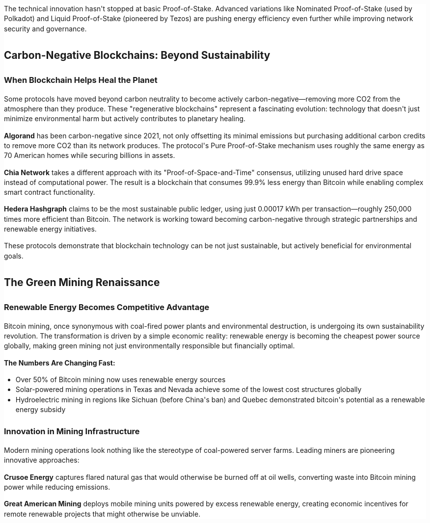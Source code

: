 The technical innovation hasn't stopped at basic Proof-of-Stake. Advanced variations like Nominated Proof-of-Stake (used by Polkadot) and Liquid Proof-of-Stake (pioneered by Tezos) are pushing energy efficiency even further while improving network security and governance.

## Carbon-Negative Blockchains: Beyond Sustainability

### When Blockchain Helps Heal the Planet

Some protocols have moved beyond carbon neutrality to become actively carbon-negative—removing more CO2 from the atmosphere than they produce. These "regenerative blockchains" represent a fascinating evolution: technology that doesn't just minimize environmental harm but actively contributes to planetary healing.

**Algorand** has been carbon-negative since 2021, not only offsetting its minimal emissions but purchasing additional carbon credits to remove more CO2 than its network produces. The protocol's Pure Proof-of-Stake mechanism uses roughly the same energy as 70 American homes while securing billions in assets.

**Chia Network** takes a different approach with its "Proof-of-Space-and-Time" consensus, utilizing unused hard drive space instead of computational power. The result is a blockchain that consumes 99.9% less energy than Bitcoin while enabling complex smart contract functionality.

**Hedera Hashgraph** claims to be the most sustainable public ledger, using just 0.00017 kWh per transaction—roughly 250,000 times more efficient than Bitcoin. The network is working toward becoming carbon-negative through strategic partnerships and renewable energy initiatives.

These protocols demonstrate that blockchain technology can be not just sustainable, but actively beneficial for environmental goals.

## The Green Mining Renaissance

### Renewable Energy Becomes Competitive Advantage

Bitcoin mining, once synonymous with coal-fired power plants and environmental destruction, is undergoing its own sustainability revolution. The transformation is driven by a simple economic reality: renewable energy is becoming the cheapest power source globally, making green mining not just environmentally responsible but financially optimal.

**The Numbers Are Changing Fast:**
- Over 50% of Bitcoin mining now uses renewable energy sources
- Solar-powered mining operations in Texas and Nevada achieve some of the lowest cost structures globally
- Hydroelectric mining in regions like Sichuan (before China's ban) and Quebec demonstrated bitcoin's potential as a renewable energy subsidy

### Innovation in Mining Infrastructure

Modern mining operations look nothing like the stereotype of coal-powered server farms. Leading miners are pioneering innovative approaches:

**Crusoe Energy** captures flared natural gas that would otherwise be burned off at oil wells, converting waste into Bitcoin mining power while reducing emissions.

**Great American Mining** deploys mobile mining units powered by excess renewable energy, creating economic incentives for remote renewable projects that might otherwise be unviable.
